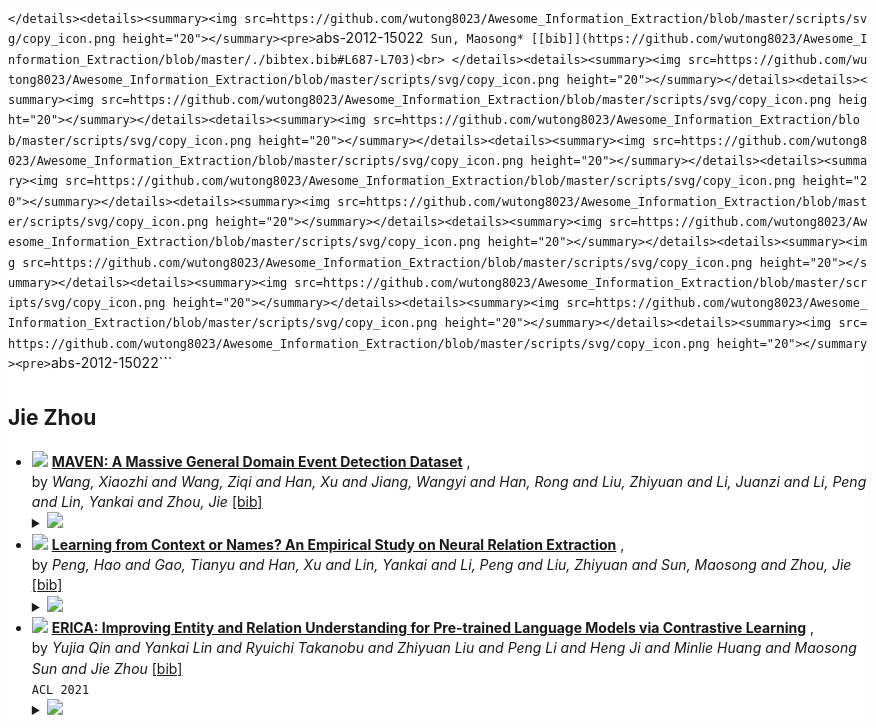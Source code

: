```</details><details><summary><img src=https://github.com/wutong8023/Awesome_Information_Extraction/blob/master/scripts/svg/copy_icon.png height="20"></summary><pre>```abs-2012-15022```
Sun, Maosong* [[bib]](https://github.com/wutong8023/Awesome_Information_Extraction/blob/master/./bibtex.bib#L687-L703)<br> </details><details><summary><img src=https://github.com/wutong8023/Awesome_Information_Extraction/blob/master/scripts/svg/copy_icon.png height="20"></summary></details><details><summary><img src=https://github.com/wutong8023/Awesome_Information_Extraction/blob/master/scripts/svg/copy_icon.png height="20"></summary></details><details><summary><img src=https://github.com/wutong8023/Awesome_Information_Extraction/blob/master/scripts/svg/copy_icon.png height="20"></summary></details><details><summary><img src=https://github.com/wutong8023/Awesome_Information_Extraction/blob/master/scripts/svg/copy_icon.png height="20"></summary></details><details><summary><img src=https://github.com/wutong8023/Awesome_Information_Extraction/blob/master/scripts/svg/copy_icon.png height="20"></summary></details><details><summary><img src=https://github.com/wutong8023/Awesome_Information_Extraction/blob/master/scripts/svg/copy_icon.png height="20"></summary></details><details><summary><img src=https://github.com/wutong8023/Awesome_Information_Extraction/blob/master/scripts/svg/copy_icon.png height="20"></summary></details><details><summary><img src=https://github.com/wutong8023/Awesome_Information_Extraction/blob/master/scripts/svg/copy_icon.png height="20"></summary></details><details><summary><img src=https://github.com/wutong8023/Awesome_Information_Extraction/blob/master/scripts/svg/copy_icon.png height="20"></summary></details><details><summary><img src=https://github.com/wutong8023/Awesome_Information_Extraction/blob/master/scripts/svg/copy_icon.png height="20"></summary></details><details><summary><img src=https://github.com/wutong8023/Awesome_Information_Extraction/blob/master/scripts/svg/copy_icon.png height="20"></summary><pre>```abs-2012-15022```
## Jie Zhou

- [![](https://img.shields.io/badge/EMNLP-2020-blue)](https://www.aclweb.org/anthology/2020.emnlp-main.129) [**MAVEN: A Massive General Domain Event Detection Dataset**](https://www.aclweb.org/anthology/2020.emnlp-main.129) , <br> by *Wang, Xiaozhi  and
Wang, Ziqi  and
Han, Xu  and
Jiang, Wangyi  and
Han, Rong  and
Liu, Zhiyuan  and
Li, Juanzi  and
Li, Peng  and
Lin, Yankai  and
Zhou, Jie* [[bib]](https://github.com/wutong8023/Awesome_Information_Extraction/blob/master/./bibtex.bib#L355-L371)<br> </details><details><summary><img src=https://github.com/wutong8023/Awesome_Information_Extraction/blob/master/scripts/svg/copy_icon.png height="20"></summary><pre>```wang-etal-2020-maven```
- [![](https://img.shields.io/badge/EMNLP-2020-blue)](https://www.aclweb.org/anthology/2020.emnlp-main.298) [**Learning from Context or Names? An Empirical Study on Neural Relation Extraction**](https://www.aclweb.org/anthology/2020.emnlp-main.298) , <br> by *Peng, Hao  and
Gao, Tianyu  and
Han, Xu  and
Lin, Yankai  and
Li, Peng  and
Liu, Zhiyuan  and
Sun, Maosong  and
Zhou, Jie* [[bib]](https://github.com/wutong8023/Awesome_Information_Extraction/blob/master/./bibtex.bib#L509-L523)<br> </details><details><summary><img src=https://github.com/wutong8023/Awesome_Information_Extraction/blob/master/scripts/svg/copy_icon.png height="20"></summary><pre>```peng-etal-2020-learning```
- [![](https://img.shields.io/badge/CoRR-2020-blue)](https://arxiv.org/abs/2012.15022) [**ERICA: Improving Entity and Relation Understanding for Pre-trained
Language Models via Contrastive Learning**](https://arxiv.org/abs/2012.15022) , <br> by *Yujia Qin and
Yankai Lin and
Ryuichi Takanobu and
Zhiyuan Liu and
Peng Li and
Heng Ji and
Minlie Huang and
Maosong Sun and
Jie Zhou* [[bib]](https://github.com/wutong8023/Awesome_Information_Extraction/blob/master/./bibtex.bib#L1024-L1040)<br> ```ACL 2021
```</details><details><summary><img src=https://github.com/wutong8023/Awesome_Information_Extraction/blob/master/scripts/svg/copy_icon.png height="20"></summary><pre>```abs-2012-15022```
```